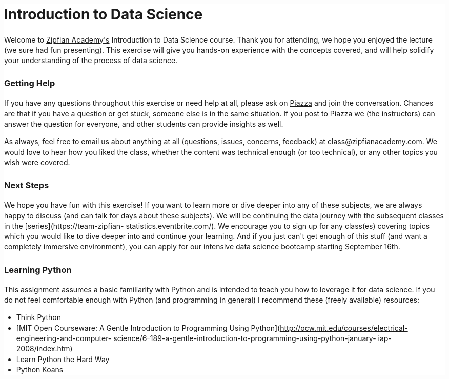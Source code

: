 
# Introduction to Data Science

Welcome to [Zipfian Academy's](http://zipfianacademy.com) Introduction to Data
Science course. Thank you for attending, we hope you enjoyed the lecture (we
sure had fun presenting).  This exercise will give you hands-on experience with
the concepts covered, and will help solidify your understanding of the process
of data science.

### Getting Help

If you have any questions throughout this exercise or need help at all, please
ask on [Piazza](https://piazza.com/class#summer2013/101) and join the
conversation.  Chances are that if you have a question or get stuck, someone
else is in the same situation.  If you post to Piazza we (the instructors) can
answer the question for everyone, and other students can provide insights as
well.

As always, feel free to email us about anything at all (questions, issues,
concerns, feedback) at <a
href="mailto:class@zipfianacademy.com">class@zipfianacademy.com</a>.  We would
love to hear how you liked the class, whether the content was technical enough
(or too technical), or any other topics you wish were covered.

### Next Steps

We hope you have fun with this exercise!  If you want to learn more or dive
deeper into any of these subjects, we are always happy to discuss (and can talk
for days about these subjects).  We will be continuing the data journey with the
subsequent classes in the [series](https://team-zipfian-
statistics.eventbrite.com/). We encourage you to sign up for any class(es)
covering topics which you would like to dive deeper into and continue your
learning.  And if you just can't get enough of this stuff (and want a completely
immersive environment), you can
[apply](http://zipfiancollective.wufoo.com/forms/z7x3p3/) for our intensive data
science bootcamp starting September 16th.





### Learning Python

This assignment assumes a basic familiarity with Python and is intended to teach
you how to leverage it for data science.  If you do not feel comfortable enough
with Python (and programming in general) I recommend these (freely available)
resources:

* [Think Python](http://www.greenteapress.com/thinkpython/thinkpython.pdf)
* [MIT Open Courseware: A Gentle Introduction to Programming Using
Python](http://ocw.mit.edu/courses/electrical-engineering-and-computer-
science/6-189-a-gentle-introduction-to-programming-using-python-january-
iap-2008/index.htm)
* [Learn Python the Hard Way](http://learnpythonthehardway.org/book/)
* [Python Koans](https://github.com/gregmalcolm/python_koans/wiki)
